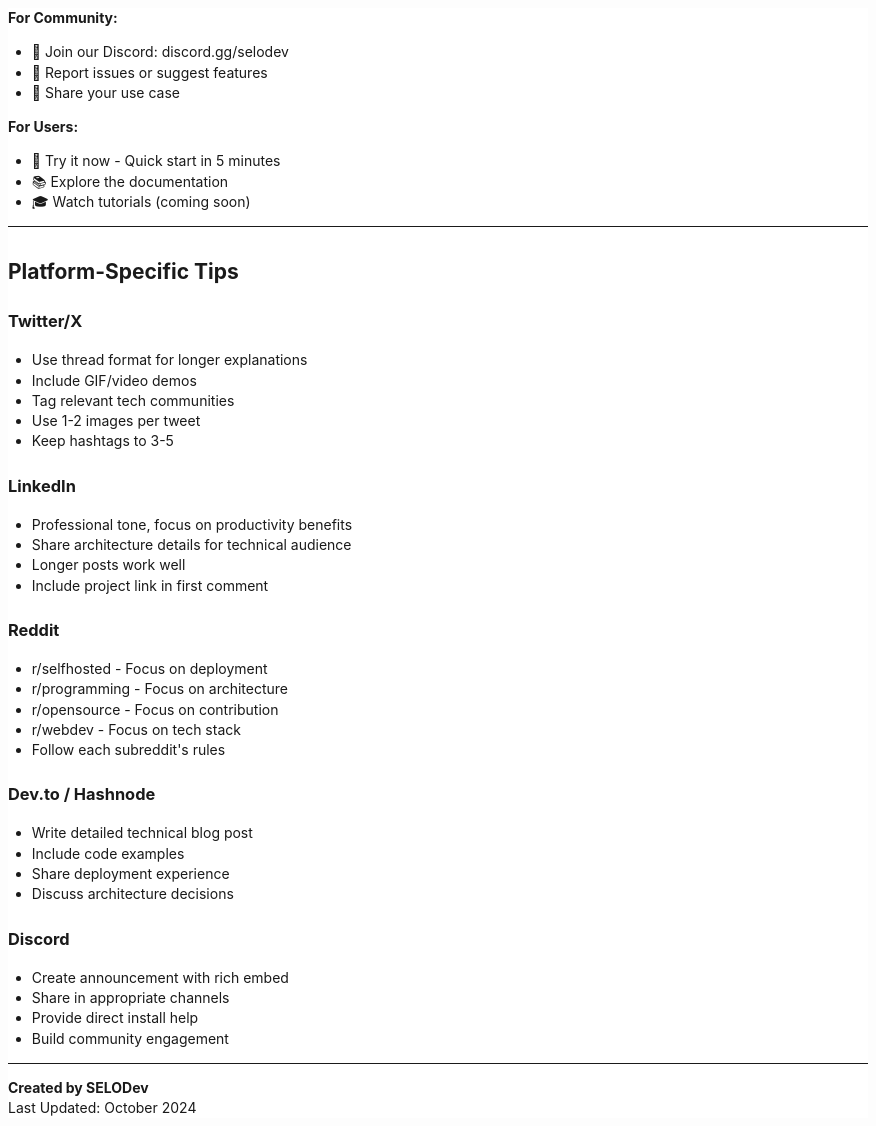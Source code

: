 **For Community:**
- 💬 Join our Discord: discord.gg/selodev
- 🐛 Report issues or suggest features
- 🤝 Share your use case

**For Users:**
- 🚀 Try it now - Quick start in 5 minutes
- 📚 Explore the documentation
- 🎓 Watch tutorials (coming soon)

---

## Platform-Specific Tips

### Twitter/X
- Use thread format for longer explanations
- Include GIF/video demos
- Tag relevant tech communities
- Use 1-2 images per tweet
- Keep hashtags to 3-5

### LinkedIn
- Professional tone, focus on productivity benefits
- Share architecture details for technical audience
- Longer posts work well
- Include project link in first comment

### Reddit
- r/selfhosted - Focus on deployment
- r/programming - Focus on architecture
- r/opensource - Focus on contribution
- r/webdev - Focus on tech stack
- Follow each subreddit's rules

### Dev.to / Hashnode
- Write detailed technical blog post
- Include code examples
- Share deployment experience
- Discuss architecture decisions

### Discord
- Create announcement with rich embed
- Share in appropriate channels
- Provide direct install help
- Build community engagement

---

**Created by SELODev**  
Last Updated: October 2024
